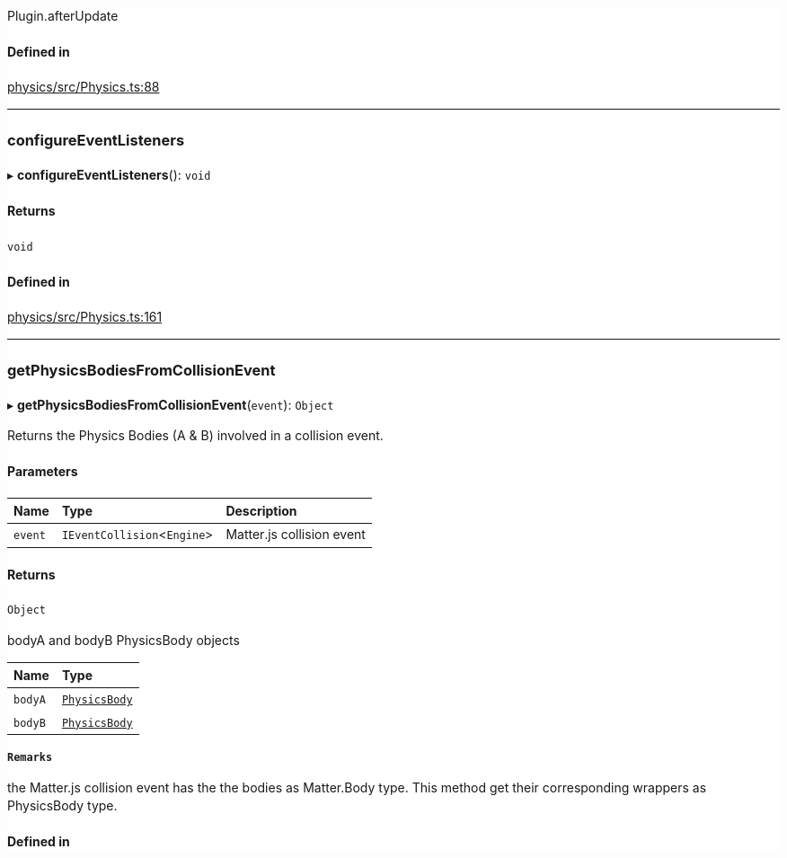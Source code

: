 Plugin.afterUpdate

#### Defined in

[physics/src/Physics.ts:88](https://github.com/m2c2-project/m2c2kit/blob/58de0ab/packages/physics/src/Physics.ts#L88)

___

### configureEventListeners

▸ **configureEventListeners**(): `void`

#### Returns

`void`

#### Defined in

[physics/src/Physics.ts:161](https://github.com/m2c2-project/m2c2kit/blob/58de0ab/packages/physics/src/Physics.ts#L161)

___

### getPhysicsBodiesFromCollisionEvent

▸ **getPhysicsBodiesFromCollisionEvent**(`event`): `Object`

Returns the Physics Bodies (A & B) involved in a collision event.

#### Parameters

| Name | Type | Description |
| :------ | :------ | :------ |
| `event` | `IEventCollision`\<`Engine`\> | Matter.js collision event |

#### Returns

`Object`

bodyA and bodyB PhysicsBody objects

| Name | Type |
| :------ | :------ |
| `bodyA` | [`PhysicsBody`](PhysicsBody.md) |
| `bodyB` | [`PhysicsBody`](PhysicsBody.md) |

**`Remarks`**

the Matter.js collision event has the the bodies as
Matter.Body type. This method get their corresponding wrappers as
PhysicsBody type.

#### Defined in
